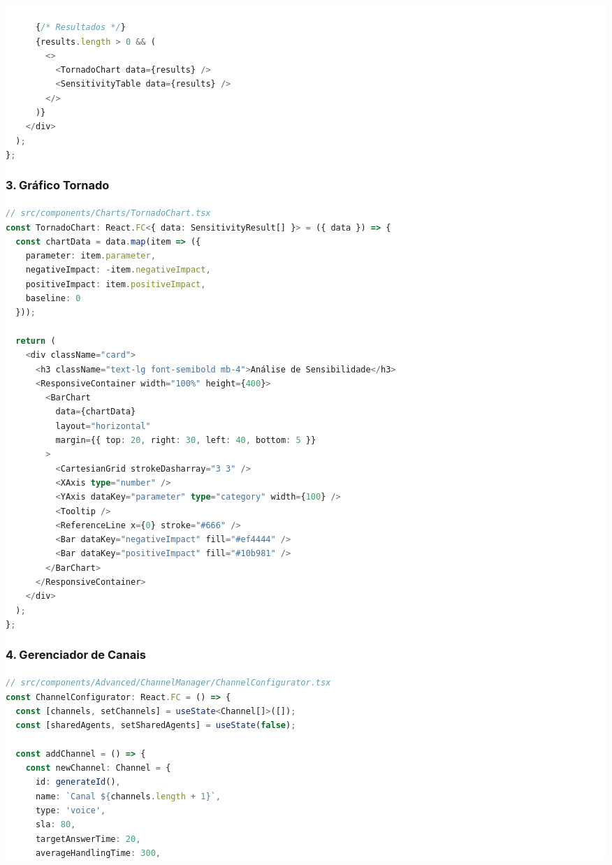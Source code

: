 ```typescript
      
      {/* Resultados */}
      {results.length > 0 && (
        <>
          <TornadoChart data={results} />
          <SensitivityTable data={results} />
        </>
      )}
    </div>
  );
};
```

### 3. **Gráfico Tornado**

```typescript
// src/components/Charts/TornadoChart.tsx
const TornadoChart: React.FC<{ data: SensitivityResult[] }> = ({ data }) => {
  const chartData = data.map(item => ({
    parameter: item.parameter,
    negativeImpact: -item.negativeImpact,
    positiveImpact: item.positiveImpact,
    baseline: 0
  }));

  return (
    <div className="card">
      <h3 className="text-lg font-semibold mb-4">Análise de Sensibilidade</h3>
      <ResponsiveContainer width="100%" height={400}>
        <BarChart
          data={chartData}
          layout="horizontal"
          margin={{ top: 20, right: 30, left: 40, bottom: 5 }}
        >
          <CartesianGrid strokeDasharray="3 3" />
          <XAxis type="number" />
          <YAxis dataKey="parameter" type="category" width={100} />
          <Tooltip />
          <ReferenceLine x={0} stroke="#666" />
          <Bar dataKey="negativeImpact" fill="#ef4444" />
          <Bar dataKey="positiveImpact" fill="#10b981" />
        </BarChart>
      </ResponsiveContainer>
    </div>
  );
};
```

### 4. **Gerenciador de Canais**

```typescript
// src/components/Advanced/ChannelManager/ChannelConfigurator.tsx
const ChannelConfigurator: React.FC = () => {
  const [channels, setChannels] = useState<Channel[]>([]);
  const [sharedAgents, setSharedAgents] = useState(false);

  const addChannel = () => {
    const newChannel: Channel = {
      id: generateId(),
      name: `Canal ${channels.length + 1}`,
      type: 'voice',
      sla: 80,
      targetAnswerTime: 20,
      averageHandlingTime: 300,
```